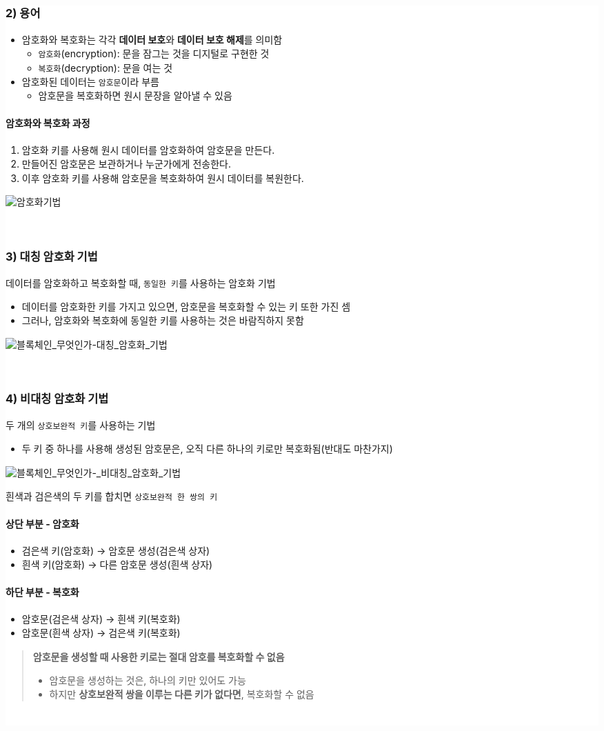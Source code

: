 ### 2) 용어

- 암호화와 복호화는 각각 **데이터 보호**와 **데이터 보호 해제**를 의미함
  - `암호화`(encryption): 문을 잠그는 것을 디지털로 구현한 것
  - `복호화`(decryption): 문을 여는 것
- 암호화된 데이터는 `암호문`이라 부름
  - 암호문을 복호화하면 원시 문장을 알아낼 수 있음

#### 암호화와 복호화 과정

1. 암호화 키를 사용해 원시 데이터를 암호화하여 암호문을 만든다.
2. 만들어진 암호문은 보관하거나 누군가에게 전송한다.
3. 이후 암호화 키를 사용해 암호문을 복호화하여 원시 데이터를 복원한다.

![암호화기법](https://github.com/lbo728/BlockChainStudy/assets/72309817/d4161691-8da2-4d71-8a4c-52bcb5aef82f)

<br>

### 3) 대칭 암호화 기법

데이터를 암호화하고 복호화할 때, `동일한 키`를 사용하는 암호화 기법

- 데이터를 암호화한 키를 가지고 있으면, 암호문을 복호화할 수 있는 키 또한 가진 셈
- 그러나, 암호화와 복호화에 동일한 키를 사용하는 것은 바람직하지 못함

![블록체인_무엇인가-대칭_암호화_기법](https://github.com/lbo728/BlockChainStudy/assets/72309817/beaf227c-9fd7-4f2c-988f-35502f0fd756)

<br>

### 4) 비대칭 암호화 기법

두 개의 `상호보완적 키`를 사용하는 기법

- 두 키 중 하나를 사용해 생성된 암호문은, 오직 다른 하나의 키로만 복호화됨(반대도 마찬가지)

![블록체인_무엇인가-_비대칭_암호화_기법](https://github.com/lbo728/BlockChainStudy/assets/72309817/4c25aa75-7dcb-41da-920f-181cd35b568a)

흰색과 검은색의 두 키를 합치면 `상호보완적 한 쌍의 키`

#### 상단 부분 - 암호화

- 검은색 키(암호화) → 암호문 생성(검은색 상자)
- 흰색 키(암호화) → 다른 암호문 생성(흰색 상자)

#### 하단 부분 - 복호화

- 암호문(검은색 상자) → 흰색 키(복호화)
- 암호문(흰색 상자) → 검은색 키(복호화)

> **암호문을 생성할 때 사용한 키로는 절대 암호를 복호화할 수 없음**
>
> - 암호문을 생성하는 것은, 하나의 키만 있어도 가능
> - 하지만 **상호보완적 쌍을 이루는 다른 키가 없다면**, 복호화할 수 없음

<br>

